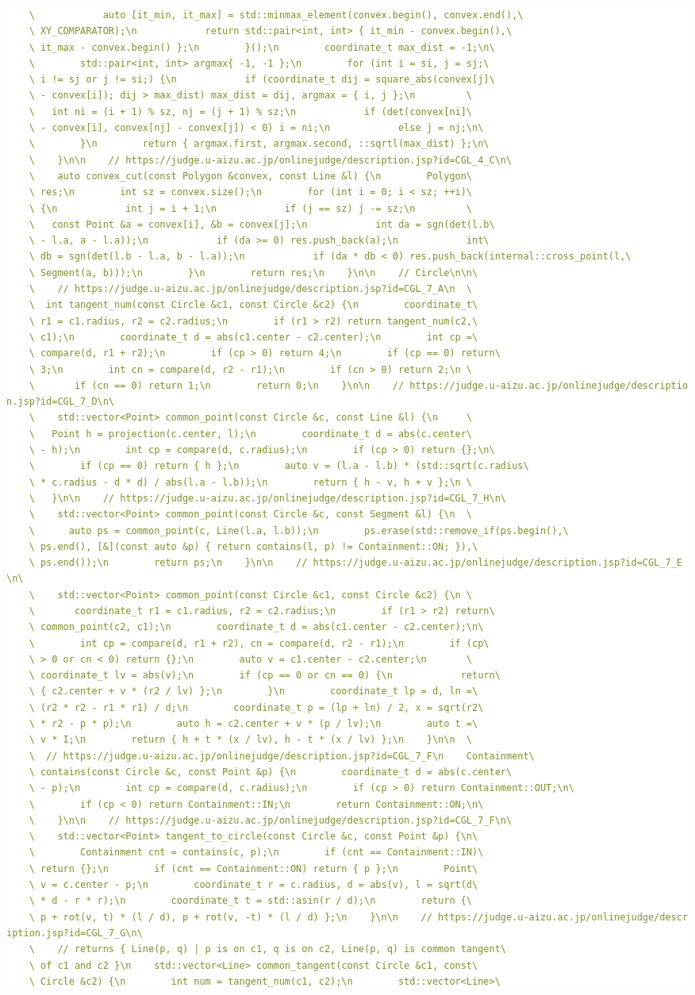 ```yaml
    \            auto [it_min, it_max] = std::minmax_element(convex.begin(), convex.end(),\
    \ XY_COMPARATOR);\n            return std::pair<int, int> { it_min - convex.begin(),\
    \ it_max - convex.begin() };\n        }();\n        coordinate_t max_dist = -1;\n\
    \        std::pair<int, int> argmax{ -1, -1 };\n        for (int i = si, j = sj;\
    \ i != sj or j != si;) {\n            if (coordinate_t dij = square_abs(convex[j]\
    \ - convex[i]); dij > max_dist) max_dist = dij, argmax = { i, j };\n         \
    \   int ni = (i + 1) % sz, nj = (j + 1) % sz;\n            if (det(convex[ni]\
    \ - convex[i], convex[nj] - convex[j]) < 0) i = ni;\n            else j = nj;\n\
    \        }\n        return { argmax.first, argmax.second, ::sqrtl(max_dist) };\n\
    \    }\n\n    // https://judge.u-aizu.ac.jp/onlinejudge/description.jsp?id=CGL_4_C\n\
    \    auto convex_cut(const Polygon &convex, const Line &l) {\n        Polygon\
    \ res;\n        int sz = convex.size();\n        for (int i = 0; i < sz; ++i)\
    \ {\n            int j = i + 1;\n            if (j == sz) j -= sz;\n         \
    \   const Point &a = convex[i], &b = convex[j];\n            int da = sgn(det(l.b\
    \ - l.a, a - l.a));\n            if (da >= 0) res.push_back(a);\n            int\
    \ db = sgn(det(l.b - l.a, b - l.a));\n            if (da * db < 0) res.push_back(internal::cross_point(l,\
    \ Segment(a, b)));\n        }\n        return res;\n    }\n\n    // Circle\n\n\
    \    // https://judge.u-aizu.ac.jp/onlinejudge/description.jsp?id=CGL_7_A\n  \
    \  int tangent_num(const Circle &c1, const Circle &c2) {\n        coordinate_t\
    \ r1 = c1.radius, r2 = c2.radius;\n        if (r1 > r2) return tangent_num(c2,\
    \ c1);\n        coordinate_t d = abs(c1.center - c2.center);\n        int cp =\
    \ compare(d, r1 + r2);\n        if (cp > 0) return 4;\n        if (cp == 0) return\
    \ 3;\n        int cn = compare(d, r2 - r1);\n        if (cn > 0) return 2;\n \
    \       if (cn == 0) return 1;\n        return 0;\n    }\n\n    // https://judge.u-aizu.ac.jp/onlinejudge/description.jsp?id=CGL_7_D\n\
    \    std::vector<Point> common_point(const Circle &c, const Line &l) {\n     \
    \   Point h = projection(c.center, l);\n        coordinate_t d = abs(c.center\
    \ - h);\n        int cp = compare(d, c.radius);\n        if (cp > 0) return {};\n\
    \        if (cp == 0) return { h };\n        auto v = (l.a - l.b) * (std::sqrt(c.radius\
    \ * c.radius - d * d) / abs(l.a - l.b));\n        return { h - v, h + v };\n \
    \   }\n\n    // https://judge.u-aizu.ac.jp/onlinejudge/description.jsp?id=CGL_7_H\n\
    \    std::vector<Point> common_point(const Circle &c, const Segment &l) {\n  \
    \      auto ps = common_point(c, Line(l.a, l.b));\n        ps.erase(std::remove_if(ps.begin(),\
    \ ps.end(), [&](const auto &p) { return contains(l, p) != Containment::ON; }),\
    \ ps.end());\n        return ps;\n    }\n\n    // https://judge.u-aizu.ac.jp/onlinejudge/description.jsp?id=CGL_7_E\n\
    \    std::vector<Point> common_point(const Circle &c1, const Circle &c2) {\n \
    \       coordinate_t r1 = c1.radius, r2 = c2.radius;\n        if (r1 > r2) return\
    \ common_point(c2, c1);\n        coordinate_t d = abs(c1.center - c2.center);\n\
    \        int cp = compare(d, r1 + r2), cn = compare(d, r2 - r1);\n        if (cp\
    \ > 0 or cn < 0) return {};\n        auto v = c1.center - c2.center;\n       \
    \ coordinate_t lv = abs(v);\n        if (cp == 0 or cn == 0) {\n            return\
    \ { c2.center + v * (r2 / lv) };\n        }\n        coordinate_t lp = d, ln =\
    \ (r2 * r2 - r1 * r1) / d;\n        coordinate_t p = (lp + ln) / 2, x = sqrt(r2\
    \ * r2 - p * p);\n        auto h = c2.center + v * (p / lv);\n        auto t =\
    \ v * I;\n        return { h + t * (x / lv), h - t * (x / lv) };\n    }\n\n  \
    \  // https://judge.u-aizu.ac.jp/onlinejudge/description.jsp?id=CGL_7_F\n    Containment\
    \ contains(const Circle &c, const Point &p) {\n        coordinate_t d = abs(c.center\
    \ - p);\n        int cp = compare(d, c.radius);\n        if (cp > 0) return Containment::OUT;\n\
    \        if (cp < 0) return Containment::IN;\n        return Containment::ON;\n\
    \    }\n\n    // https://judge.u-aizu.ac.jp/onlinejudge/description.jsp?id=CGL_7_F\n\
    \    std::vector<Point> tangent_to_circle(const Circle &c, const Point &p) {\n\
    \        Containment cnt = contains(c, p);\n        if (cnt == Containment::IN)\
    \ return {};\n        if (cnt == Containment::ON) return { p };\n        Point\
    \ v = c.center - p;\n        coordinate_t r = c.radius, d = abs(v), l = sqrt(d\
    \ * d - r * r);\n        coordinate_t t = std::asin(r / d);\n        return {\
    \ p + rot(v, t) * (l / d), p + rot(v, -t) * (l / d) };\n    }\n\n    // https://judge.u-aizu.ac.jp/onlinejudge/description.jsp?id=CGL_7_G\n\
    \    // returns { Line(p, q) | p is on c1, q is on c2, Line(p, q) is common tangent\
    \ of c1 and c2 }\n    std::vector<Line> common_tangent(const Circle &c1, const\
    \ Circle &c2) {\n        int num = tangent_num(c1, c2);\n        std::vector<Line>\
```